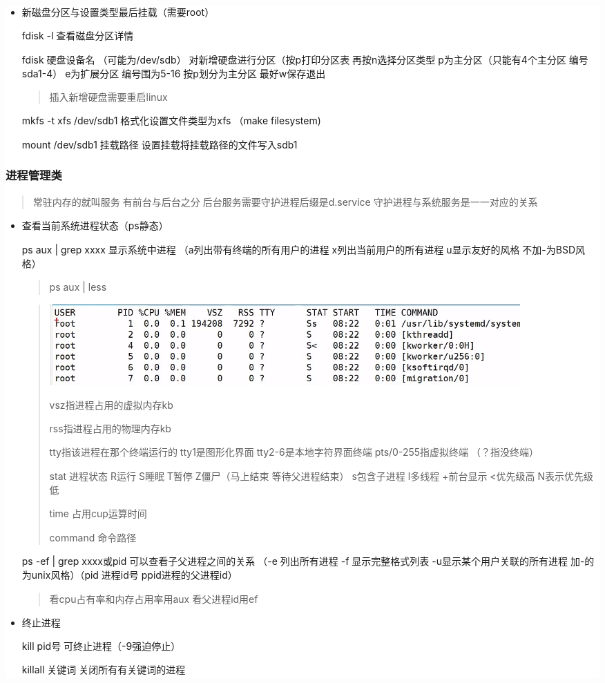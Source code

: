   

- 新磁盘分区与设置类型最后挂载（需要root）

  fdisk -l   查看磁盘分区详情

  fdisk 硬盘设备名 （可能为/dev/sdb）  对新增硬盘进行分区（按p打印分区表 再按n选择分区类型 p为主分区（只能有4个主分区 编号sda1-4） e为扩展分区 编号围为5-16 按p划分为主分区 最好w保存退出

  > 插入新增硬盘需要重启linux

  mkfs -t xfs /dev/sdb1   格式化设置文件类型为xfs  （make filesystem) 

  mount /dev/sdb1 挂载路径   设置挂载将挂载路径的文件写入sdb1

### 进程管理类

> 常驻内存的就叫服务 有前台与后台之分 后台服务需要守护进程后缀是d.service 守护进程与系统服务是一一对应的关系

- 查看当前系统进程状态（ps静态）

  ps aux   | grep xxxx    显示系统中进程 （a列出带有终端的所有用户的进程 x列出当前用户的所有进程 u显示友好的风格 不加-为BSD风格）

  > ps aux  | less

  > ![image-20220429110133398](Linux.assets/image-20220429110133398.png)
  >
  > vsz指进程占用的虚拟内存kb
  >
  > rss指进程占用的物理内存kb
  >
  > tty指该进程在那个终端运行的  tty1是图形化界面   tty2-6是本地字符界面终端       pts/0-255指虚拟终端       （？指没终端）
  >
  > stat 进程状态 R运行 S睡眠 T暂停 Z僵尸（马上结束 等待父进程结束） s包含子进程 l多线程 +前台显示 <优先级高 N表示优先级低
  >
  > time 占用cup运算时间
  >
  > command 命令路径

  ps -ef | grep xxxx或pid  可以查看子父进程之间的关系 （-e 列出所有进程   -f 显示完整格式列表 -u显示某个用户关联的所有进程 加-的为unix风格）（pid 进程id号  ppid进程的父进程id）

  > 看cpu占有率和内存占用率用aux 看父进程id用ef



- 终止进程

  kill pid号 可终止进程（-9强迫停止）

  killall 关键词 关闭所有有关键词的进程

  

